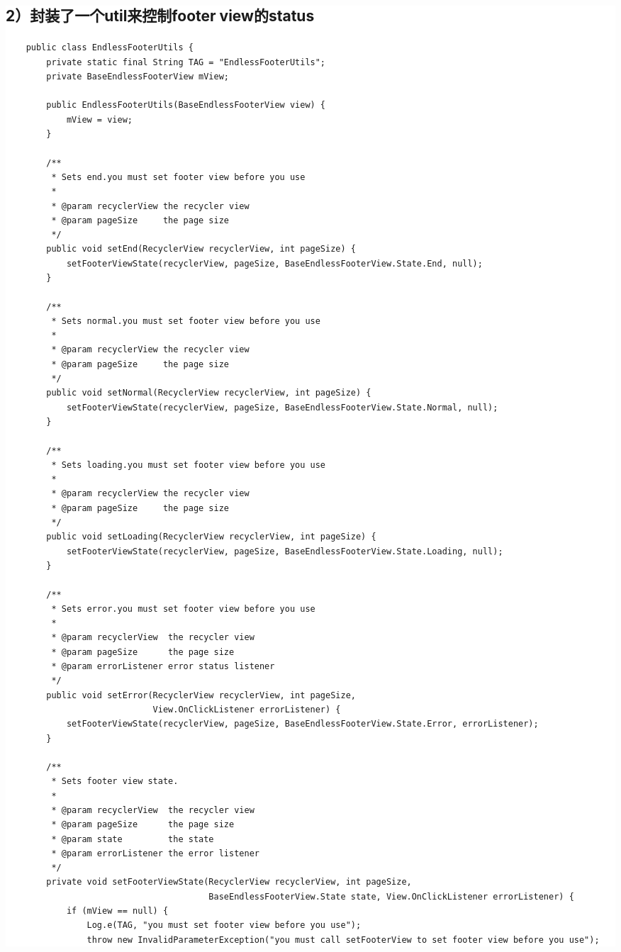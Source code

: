 ## 2）封装了一个util来控制footer view的status

        public class EndlessFooterUtils {
            private static final String TAG = "EndlessFooterUtils";
            private BaseEndlessFooterView mView;
        
            public EndlessFooterUtils(BaseEndlessFooterView view) {
                mView = view;
            }
        
            /**
             * Sets end.you must set footer view before you use
             *
             * @param recyclerView the recycler view
             * @param pageSize     the page size
             */
            public void setEnd(RecyclerView recyclerView, int pageSize) {
                setFooterViewState(recyclerView, pageSize, BaseEndlessFooterView.State.End, null);
            }
        
            /**
             * Sets normal.you must set footer view before you use
             *
             * @param recyclerView the recycler view
             * @param pageSize     the page size
             */
            public void setNormal(RecyclerView recyclerView, int pageSize) {
                setFooterViewState(recyclerView, pageSize, BaseEndlessFooterView.State.Normal, null);
            }
        
            /**
             * Sets loading.you must set footer view before you use
             *
             * @param recyclerView the recycler view
             * @param pageSize     the page size
             */
            public void setLoading(RecyclerView recyclerView, int pageSize) {
                setFooterViewState(recyclerView, pageSize, BaseEndlessFooterView.State.Loading, null);
            }
        
            /**
             * Sets error.you must set footer view before you use
             *
             * @param recyclerView  the recycler view
             * @param pageSize      the page size
             * @param errorListener error status listener
             */
            public void setError(RecyclerView recyclerView, int pageSize,
                                 View.OnClickListener errorListener) {
                setFooterViewState(recyclerView, pageSize, BaseEndlessFooterView.State.Error, errorListener);
            }
        
            /**
             * Sets footer view state.
             *
             * @param recyclerView  the recycler view
             * @param pageSize      the page size
             * @param state         the state
             * @param errorListener the error listener
             */
            private void setFooterViewState(RecyclerView recyclerView, int pageSize,
                                            BaseEndlessFooterView.State state, View.OnClickListener errorListener) {
                if (mView == null) {
                    Log.e(TAG, "you must set footer view before you use");
                    throw new InvalidParameterException("you must call setFooterView to set footer view before you use");